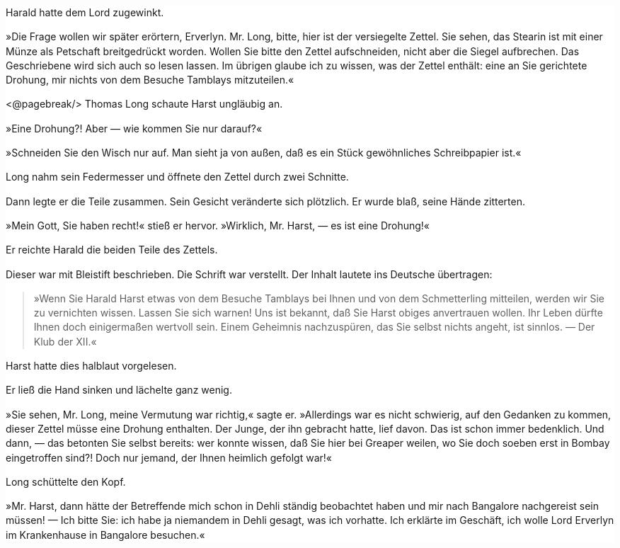 Harald hatte dem Lord zugewinkt.

»Die Frage wollen wir später erörtern, Erverlyn. Mr.
Long, bitte, hier ist der versiegelte Zettel. Sie sehen, das
Stearin ist mit einer Münze als Petschaft breitgedrückt worden.
Wollen Sie bitte den Zettel aufschneiden, nicht aber die
Siegel aufbrechen. Das Geschriebene wird sich auch so lesen
lassen. Im übrigen glaube ich zu wissen, was der Zettel enthält:
eine an Sie gerichtete Drohung, mir nichts von dem Besuche
Tamblays mitzuteilen.«
 
<@pagebreak/>
Thomas Long schaute Harst ungläubig an.

»Eine Drohung?! Aber — wie kommen Sie nur darauf?«

»Schneiden Sie den Wisch nur auf. Man sieht ja von
außen, daß es ein Stück gewöhnliches Schreibpapier ist.«

Long nahm sein Federmesser und öffnete den Zettel durch
zwei Schnitte.

Dann legte er die Teile zusammen. Sein Gesicht veränderte
sich plötzlich. Er wurde blaß, seine Hände zitterten.

»Mein Gott, Sie haben recht!« stieß er hervor. »Wirklich,
Mr. Harst, — es ist eine Drohung!«

Er reichte Harald die beiden Teile des Zettels.

Dieser war mit Bleistift beschrieben. Die Schrift war
verstellt. Der Inhalt lautete ins Deutsche übertragen:

> »Wenn Sie Harald Harst etwas von dem Besuche Tamblays
bei Ihnen und von dem Schmetterling mitteilen, werden
wir Sie zu vernichten wissen. Lassen Sie sich warnen!
Uns ist bekannt, daß Sie Harst obiges anvertrauen wollen.
Ihr Leben dürfte Ihnen doch einigermaßen wertvoll sein.
Einem Geheimnis nachzuspüren, das Sie selbst nichts angeht,
ist sinnlos. — Der Klub der XII.«

Harst hatte dies halblaut vorgelesen.

Er ließ die Hand sinken und lächelte ganz wenig.

»Sie sehen, Mr. Long, meine Vermutung war richtig,«
sagte er. »Allerdings war es nicht schwierig, auf den Gedanken
zu kommen, dieser Zettel müsse eine Drohung enthalten.
Der Junge, der ihn gebracht hatte, lief davon. Das ist schon
immer bedenklich. Und dann, — das betonten Sie selbst bereits:
wer konnte wissen, daß Sie hier bei Greaper weilen,
wo Sie doch soeben erst in Bombay eingetroffen sind?! Doch
nur jemand, der Ihnen heimlich gefolgt war!«

Long schüttelte den Kopf.

»Mr. Harst, dann hätte der Betreffende mich schon in
Dehli ständig beobachtet haben und mir nach Bangalore nachgereist
sein müssen! — Ich bitte Sie: ich habe ja niemandem
in Dehli gesagt, was ich vorhatte. Ich erklärte im Geschäft,
ich wolle Lord Erverlyn im Krankenhause in Bangalore besuchen.«
